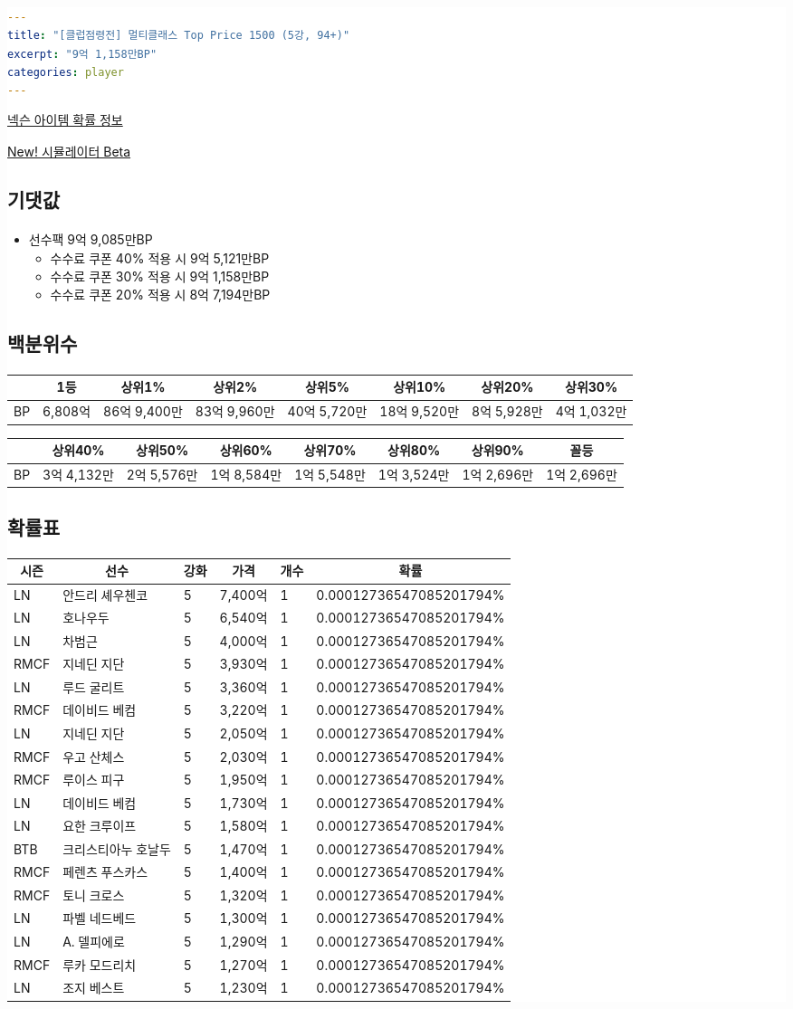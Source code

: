 ```yaml
---
title: "[클럽점령전] 멀티클래스 Top Price 1500 (5강, 94+)"
excerpt: "9억 1,158만BP"
categories: player
---
```

[넥슨 아이템 확률 정보](http://iteminfo.nexon.com/probability/fco?sn=5776)

[New! 시뮬레이터 Beta](/simulator/5776)
## 기댓값
- 선수팩 9억 9,085만BP
  - 수수료 쿠폰 40% 적용 시 9억 5,121만BP
  - 수수료 쿠폰 30% 적용 시 9억 1,158만BP
  - 수수료 쿠폰 20% 적용 시 8억 7,194만BP


## 백분위수

||1등|상위1%|상위2%|상위5%|상위10%|상위20%|상위30%|
|---|---|---|---|---|---|---|---|
|BP|6,808억|86억 9,400만|83억 9,960만|40억 5,720만|18억 9,520만|8억 5,928만|4억 1,032만|

||상위40%|상위50%|상위60%|상위70%|상위80%|상위90%|꼴등|
|---|---|---|---|---|---|---|---|
|BP|3억 4,132만|2억 5,576만|1억 8,584만|1억 5,548만|1억 3,524만|1억 2,696만|1억 2,696만|


## 확률표

|시즌|선수|강화|가격|개수|확률|
|---|---|---|---|---|---|
|LN|안드리 셰우첸코|5|7,400억|1|0.00012736547085201794%|
|LN|호나우두|5|6,540억|1|0.00012736547085201794%|
|LN|차범근|5|4,000억|1|0.00012736547085201794%|
|RMCF|지네딘 지단|5|3,930억|1|0.00012736547085201794%|
|LN|루드 굴리트|5|3,360억|1|0.00012736547085201794%|
|RMCF|데이비드 베컴|5|3,220억|1|0.00012736547085201794%|
|LN|지네딘 지단|5|2,050억|1|0.00012736547085201794%|
|RMCF|우고 산체스|5|2,030억|1|0.00012736547085201794%|
|RMCF|루이스 피구|5|1,950억|1|0.00012736547085201794%|
|LN|데이비드 베컴|5|1,730억|1|0.00012736547085201794%|
|LN|요한 크루이프|5|1,580억|1|0.00012736547085201794%|
|BTB|크리스티아누 호날두|5|1,470억|1|0.00012736547085201794%|
|RMCF|페렌츠 푸스카스|5|1,400억|1|0.00012736547085201794%|
|RMCF|토니 크로스|5|1,320억|1|0.00012736547085201794%|
|LN|파벨 네드베드|5|1,300억|1|0.00012736547085201794%|
|LN|A. 델피에로|5|1,290억|1|0.00012736547085201794%|
|RMCF|루카 모드리치|5|1,270억|1|0.00012736547085201794%|
|LN|조지 베스트|5|1,230억|1|0.00012736547085201794%|